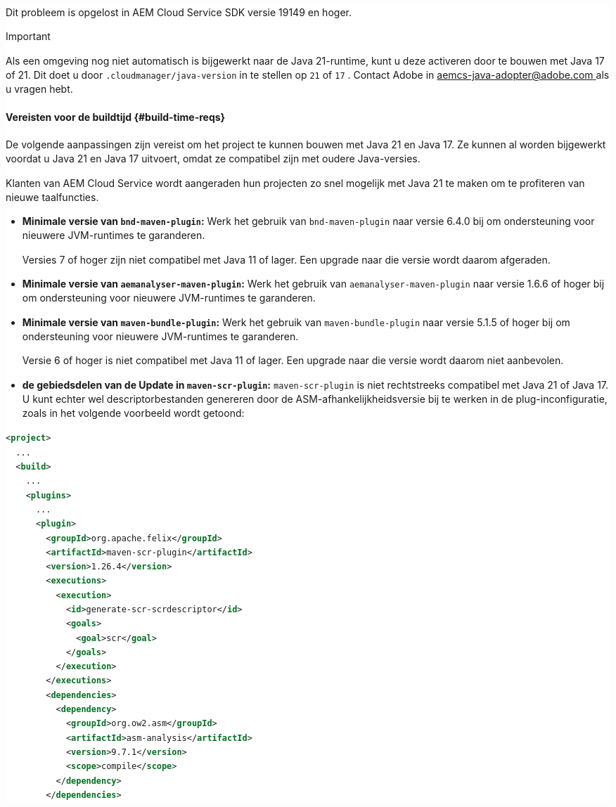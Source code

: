   Dit probleem is opgelost in AEM Cloud Service SDK versie 19149 en hoger.

>[!IMPORTANT]
>
>Als een omgeving nog niet automatisch is bijgewerkt naar de Java 21-runtime, kunt u deze activeren door te bouwen met Java 17 of 21. Dit doet u door `.cloudmanager/java-version` in te stellen op `21` of `17` . Contact Adobe in [ aemcs-java-adopter@adobe.com ](mailto:aemcs-java-adopter@adobe.com) als u vragen hebt.

#### Vereisten voor de buildtijd {#build-time-reqs}

De volgende aanpassingen zijn vereist om het project te kunnen bouwen met Java 21 en Java 17. Ze kunnen al worden bijgewerkt voordat u Java 21 en Java 17 uitvoert, omdat ze compatibel zijn met oudere Java-versies.

Klanten van AEM Cloud Service wordt aangeraden hun projecten zo snel mogelijk met Java 21 te maken om te profiteren van nieuwe taalfuncties.

* **Minimale versie van `bnd-maven-plugin`:**
Werk het gebruik van `bnd-maven-plugin` naar versie 6.4.0 bij om ondersteuning voor nieuwere JVM-runtimes te garanderen.

  Versies 7 of hoger zijn niet compatibel met Java 11 of lager. Een upgrade naar die versie wordt daarom afgeraden.

* **Minimale versie van `aemanalyser-maven-plugin`:**
Werk het gebruik van `aemanalyser-maven-plugin` naar versie 1.6.6 of hoger bij om ondersteuning voor nieuwere JVM-runtimes te garanderen.

* **Minimale versie van `maven-bundle-plugin`:**
Werk het gebruik van `maven-bundle-plugin` naar versie 5.1.5 of hoger bij om ondersteuning voor nieuwere JVM-runtimes te garanderen.

  Versie 6 of hoger is niet compatibel met Java 11 of lager. Een upgrade naar die versie wordt daarom niet aanbevolen.

* **de gebiedsdelen van de Update in `maven-scr-plugin`:**
`maven-scr-plugin` is niet rechtstreeks compatibel met Java 21 of Java 17. U kunt echter wel descriptorbestanden genereren door de ASM-afhankelijkheidsversie bij te werken in de plug-inconfiguratie, zoals in het volgende voorbeeld wordt getoond:

```XML
<project>
  ...
  <build>
    ...
    <plugins>
      ...
      <plugin>
        <groupId>org.apache.felix</groupId>
        <artifactId>maven-scr-plugin</artifactId>
        <version>1.26.4</version>
        <executions>
          <execution>
            <id>generate-scr-scrdescriptor</id>
            <goals>
              <goal>scr</goal>
            </goals>
          </execution>
        </executions>
        <dependencies>
          <dependency>
            <groupId>org.ow2.asm</groupId>
            <artifactId>asm-analysis</artifactId>
            <version>9.7.1</version>
            <scope>compile</scope>
          </dependency>
        </dependencies>
```